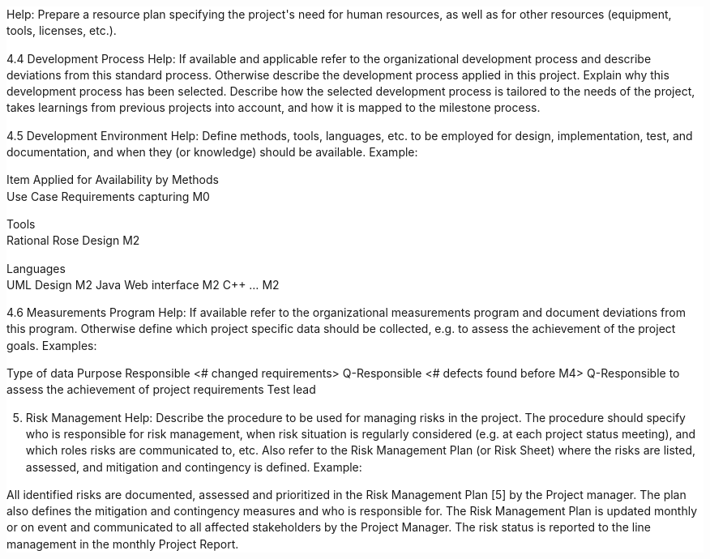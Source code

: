 Help:	Prepare a resource plan specifying the project's need for human resources, as well as for other resources (equipment, tools, licenses, etc.).



4.4 Development Process
Help:	If available and applicable refer to the organizational development process and describe deviations from this standard process. Otherwise describe the development process applied in this project.
Explain why this development process has been selected. Describe how the selected development process is tailored to the needs of the project, takes learnings from previous projects into account, and how it is mapped to the milestone process. 

4.5 Development Environment
Help:	Define methods, tools, languages, etc. to be employed for design, implementation, test, and documentation, and when they (or knowledge) should be available.
Example:

Item	Applied for	Availability by
Methods		
Use Case	Requirements capturing	M0
		
		
Tools		
Rational Rose	Design	M2
		
		
Languages		
UML	Design	M2
Java	Web interface	M2
C++	…	M2
		

4.6 Measurements Program
Help:	If available refer to the organizational measurements program and document deviations from this program. Otherwise define which project specific data should be collected, e.g. to assess the achievement of the project goals.
Examples:

Type of data	Purpose	Responsible
<# changed requirements>		Q-Responsible
<# defects found before M4>		Q-Responsible
<performance data>	to assess the achievement of project requirements	Test lead
		

5. Risk Management
Help:	Describe the procedure to be used for managing risks in the project. The procedure should specify who is responsible for risk management, when risk situation is regularly considered (e.g. at each project status meeting), and which roles risks are communicated to, etc.
Also refer to the Risk Management Plan (or Risk Sheet) where the risks are listed, assessed, and mitigation and contingency is defined. 
Example:

All identified risks are documented, assessed and prioritized in the Risk Management Plan [5] by the Project manager. The plan also defines the mitigation and contingency measures and who is responsible for. The Risk Management Plan is updated monthly or on event and communicated to all affected stakeholders by the Project Manager. The risk status is reported to the line management in the monthly Project Report.
